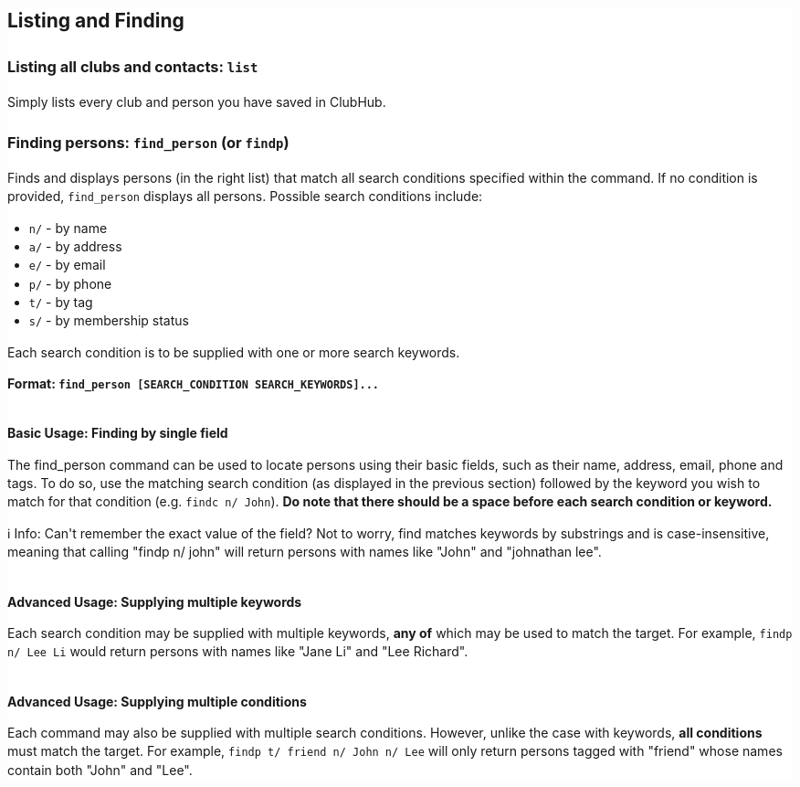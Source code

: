 ## Listing and Finding

### Listing all clubs and contacts: `list` 

Simply lists every club and person you have saved in ClubHub.

### Finding persons: `find_person` (or `findp`)

Finds and displays persons (in the right list) that match all search conditions specified within the command.
If no condition is provided, `find_person` displays all persons. Possible search conditions include:
* `n/` - by name
* `a/` - by address
* `e/` - by email
* `p/` - by phone
* `t/` - by tag
* `s/` - by membership status

Each search condition is to be supplied with one or more search keywords.

**Format: `find_person [SEARCH_CONDITION SEARCH_KEYWORDS]...`**

<br>**Basic Usage: Finding by single field**

The find_person command can be used to locate persons using their basic fields, such as their name, address, email,
phone and tags. To do so, use the matching search condition (as displayed in the previous section) followed
by the keyword you wish to match for that condition (e.g. `findc n/ John`). **Do note that there should be
a space before each search condition or keyword.**

<div markdown="span" class="alert alert-info">
ℹ️ Info:  
Can't remember the exact value of the field? Not to worry, find matches keywords by substrings and is case-insensitive,
meaning that calling "findp n/ john" will return persons with names like "John" and "johnathan lee".
</div>

<br>**Advanced Usage: Supplying multiple keywords**

Each search condition may be supplied with multiple keywords, **any of** which may be used to match the target. For
example, `findp n/ Lee Li` would return persons with names like "Jane Li" and "Lee Richard".

<br>**Advanced Usage: Supplying multiple conditions**

Each command may also be supplied with multiple search conditions. However, unlike the case with keywords,
**all conditions** must match the target. For example, `findp t/ friend n/ John n/ Lee` will only return persons
tagged with "friend" whose names contain both "John" and "Lee".

